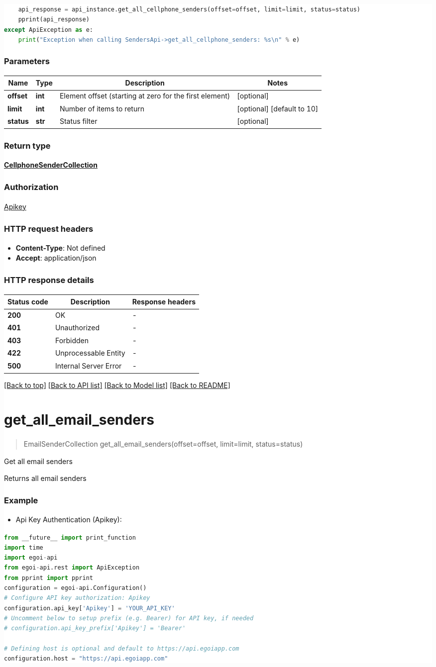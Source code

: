 ```python
    api_response = api_instance.get_all_cellphone_senders(offset=offset, limit=limit, status=status)
    pprint(api_response)
except ApiException as e:
    print("Exception when calling SendersApi->get_all_cellphone_senders: %s\n" % e)
```

### Parameters

Name | Type | Description  | Notes
------------- | ------------- | ------------- | -------------
 **offset** | **int**| Element offset (starting at zero for the first element) | [optional] 
 **limit** | **int**| Number of items to return | [optional] [default to 10]
 **status** | **str**| Status filter | [optional] 

### Return type

[**CellphoneSenderCollection**](CellphoneSenderCollection.md)

### Authorization

[Apikey](../README.md#Apikey)

### HTTP request headers

 - **Content-Type**: Not defined
 - **Accept**: application/json

### HTTP response details
| Status code | Description | Response headers |
|-------------|-------------|------------------|
**200** | OK |  -  |
**401** | Unauthorized |  -  |
**403** | Forbidden |  -  |
**422** | Unprocessable Entity |  -  |
**500** | Internal Server Error |  -  |

[[Back to top]](#) [[Back to API list]](../README.md#documentation-for-api-endpoints) [[Back to Model list]](../README.md#documentation-for-models) [[Back to README]](../README.md)

# **get_all_email_senders**
> EmailSenderCollection get_all_email_senders(offset=offset, limit=limit, status=status)

Get all email senders

Returns all email senders

### Example

* Api Key Authentication (Apikey):
```python
from __future__ import print_function
import time
import egoi-api
from egoi-api.rest import ApiException
from pprint import pprint
configuration = egoi-api.Configuration()
# Configure API key authorization: Apikey
configuration.api_key['Apikey'] = 'YOUR_API_KEY'
# Uncomment below to setup prefix (e.g. Bearer) for API key, if needed
# configuration.api_key_prefix['Apikey'] = 'Bearer'

# Defining host is optional and default to https://api.egoiapp.com
configuration.host = "https://api.egoiapp.com"
```